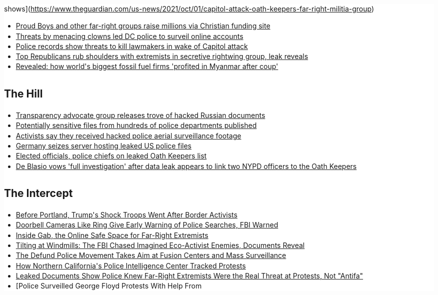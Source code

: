 shows](https://www.theguardian.com/us-news/2021/oct/01/capitol-attack-oath-keepers-far-right-militia-group)
- [Proud Boys and other far-right groups raise millions via Christian
funding
site](https://www.theguardian.com/world/2021/apr/10/proud-boys-far-right-givesendgo-christian-fundraising-site)
- [Threats by menacing clowns led DC police to surveil online
accounts](https://www.theguardian.com/culture/2021/may/25/threats-menacing-clowns-police-surveillance-online-accounts)
- [Police records show threats to kill lawmakers in wake of Capitol
attack](https://www.theguardian.com/us-news/2021/may/23/police-records-capitol-attack-lawmakers)
- [Top Republicans rub shoulders with extremists in secretive
rightwing group, leak
reveals](https://www.theguardian.com/us-news/2021/sep/30/revealed-council-national-policy-republicans-extremists)
- [Revealed: how world's biggest fossil fuel firms 'profited in
Myanmar after
coup'](https://www.theguardian.com/world/2023/feb/01/myanmar-oil-gas-companies-profits-regime-coup)

## The Hill

- [Transparency advocate group releases trove of hacked Russian
documents](https://thehill.com/policy/cybersecurity/427068-activist-transparency-group-releases-trove-of-russian-documents/)
- [Potentially sensitive files from hundreds of police departments
published](https://thehill.com/policy/technology/504061-potentially-sensitive-files-from-hundreds-of-police-departments-published/)
- [Activists say they received hacked police aerial surveillance
footage](https://thehill.com/homenews/state-watch/581039-activists-say-they-received-hacked-police-aerial-surveillance-footage/)
- [Germany seizes server hosting leaked US police
files](https://thehill.com/policy/technology/506557-germany-seizes-server-hosting-leaked-us-police-files/)
- [Elected officials, police chiefs on leaked Oath Keepers
list](https://thehill.com/homenews/ap/ap-politics/ap-elected-officials-police-chiefs-on-leaked-oath-keepers-list/)
- [De Blasio vows 'full investigation' after data leak appears to link
two NYPD officers to the Oath
Keepers](https://thehill.com/homenews/state-watch/574794-de-blasio-vows-full-investigation-after-data-leak-appears-to-link-two/)

## The Intercept

- [Before Portland, Trump's Shock Troops Went After Border
Activists](https://theintercept.com/2020/07/25/portland-federal-agents-antifa-border/)
- [Doorbell Cameras Like Ring Give Early Warning of Police Searches,
FBI
Warned](https://theintercept.com/2020/08/31/blueleaks-amazon-ring-doorbell-cameras-police/)
- [Inside Gab, the Online Safe Space for Far-Right
Extremists](https://theintercept.com/2021/03/15/gab-hack-donald-trump-parler-extremists/)
- [Tilting at Windmills: The FBI Chased Imagined Eco-Activist Enemies,
Documents
Reveal](https://theintercept.com/2020/08/24/fbi-fusion-center-environmental-wind/)
- [The Defund Police Movement Takes Aim at Fusion Centers and Mass
Surveillance](https://theintercept.com/2021/04/21/maine-defund-police-fusion-centers-mass-surveillance/)
- [How Northern California's Police Intelligence Center Tracked
Protests](https://theintercept.com/2020/08/17/blueleaks-california-ncric-black-lives-matter-protesters/)
- [Leaked Documents Show Police Knew Far-Right Extremists Were the
Real Threat at Protests, Not
"Antifa"](https://theintercept.com/2020/07/15/george-floyd-protests-police-far-right-antifa/)
- [Police Surveilled George Floyd Protests With Help From
